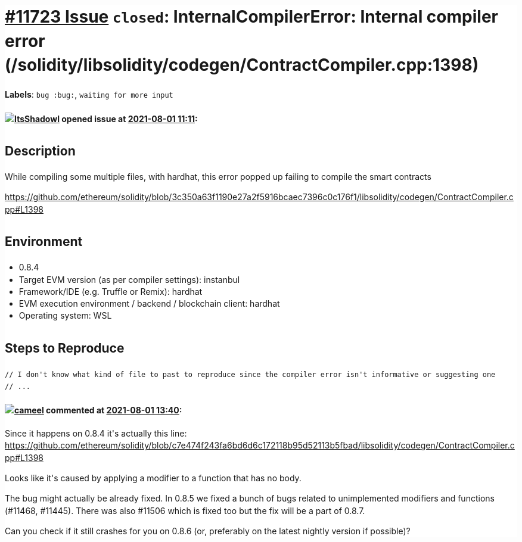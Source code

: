 # [\#11723 Issue](https://github.com/ethereum/solidity/issues/11723) `closed`: InternalCompilerError: Internal compiler error (/solidity/libsolidity/codegen/ContractCompiler.cpp:1398)
**Labels**: `bug :bug:`, `waiting for more input`


#### <img src="https://avatars.githubusercontent.com/u/7571856?u=12b392d644041725f65fae7baedd4d2943674887&v=4" width="50">[ItsShadowl](https://github.com/ItsShadowl) opened issue at [2021-08-01 11:11](https://github.com/ethereum/solidity/issues/11723):

## Description

While compiling some multiple files, with hardhat, this error popped up failing to compile the smart contracts

https://github.com/ethereum/solidity/blob/3c350a63f1190e27a2f5916bcaec7396c0c176f1/libsolidity/codegen/ContractCompiler.cpp#L1398

## Environment
- 0.8.4
- Target EVM version (as per compiler settings): instanbul
- Framework/IDE (e.g. Truffle or Remix): hardhat
- EVM execution environment / backend / blockchain client: hardhat
- Operating system: WSL

## Steps to Reproduce
```solidity
// I don't know what kind of file to past to reproduce since the compiler error isn't informative or suggesting one
// ...
```

#### <img src="https://avatars.githubusercontent.com/u/137030?v=4" width="50">[cameel](https://github.com/cameel) commented at [2021-08-01 13:40](https://github.com/ethereum/solidity/issues/11723#issuecomment-890522973):

Since it happens on 0.8.4 it's actually this line: https://github.com/ethereum/solidity/blob/c7e474f243fa6bd6d6c172118b95d52113b5fbad/libsolidity/codegen/ContractCompiler.cpp#L1398

Looks like it's caused by applying a modifier to a function that has no body.

The bug might actually be already fixed. In 0.8.5 we fixed a bunch of bugs related to unimplemented modifiers and functions (#11468, #11445). There was also #11506 which is fixed too but the fix will be a part of 0.8.7.

Can you check if it still crashes for you on 0.8.6 (or, preferably on the latest nightly version if possible)?
